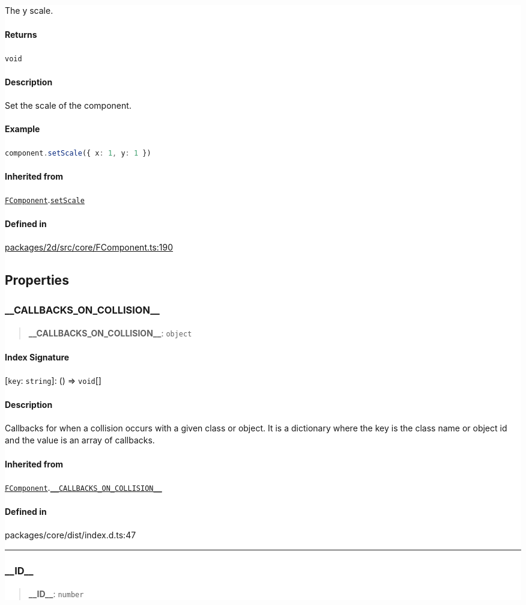 The y scale.

#### Returns

`void`

#### Description

Set the scale of the component.

#### Example

```ts
component.setScale({ x: 1, y: 1 })
```

#### Inherited from

[`FComponent`](FComponent.md).[`setScale`](FComponent.md#setscale)

#### Defined in

[packages/2d/src/core/FComponent.ts:190](https://github.com/fibbojs/fibbo/blob/ca6e10de1cfed8b8d44a28a82c206333ede11c84/packages/2d/src/core/FComponent.ts#L190)

## Properties

### \_\_CALLBACKS\_ON\_COLLISION\_\_

> **\_\_CALLBACKS\_ON\_COLLISION\_\_**: `object`

#### Index Signature

 \[`key`: `string`\]: () => `void`[]

#### Description

Callbacks for when a collision occurs with a given class or object.
It is a dictionary where the key is the class name or object id and the value is an array of callbacks.

#### Inherited from

[`FComponent`](FComponent.md).[`__CALLBACKS_ON_COLLISION__`](FComponent.md#__callbacks_on_collision__)

#### Defined in

packages/core/dist/index.d.ts:47

***

### \_\_ID\_\_

> **\_\_ID\_\_**: `number`
